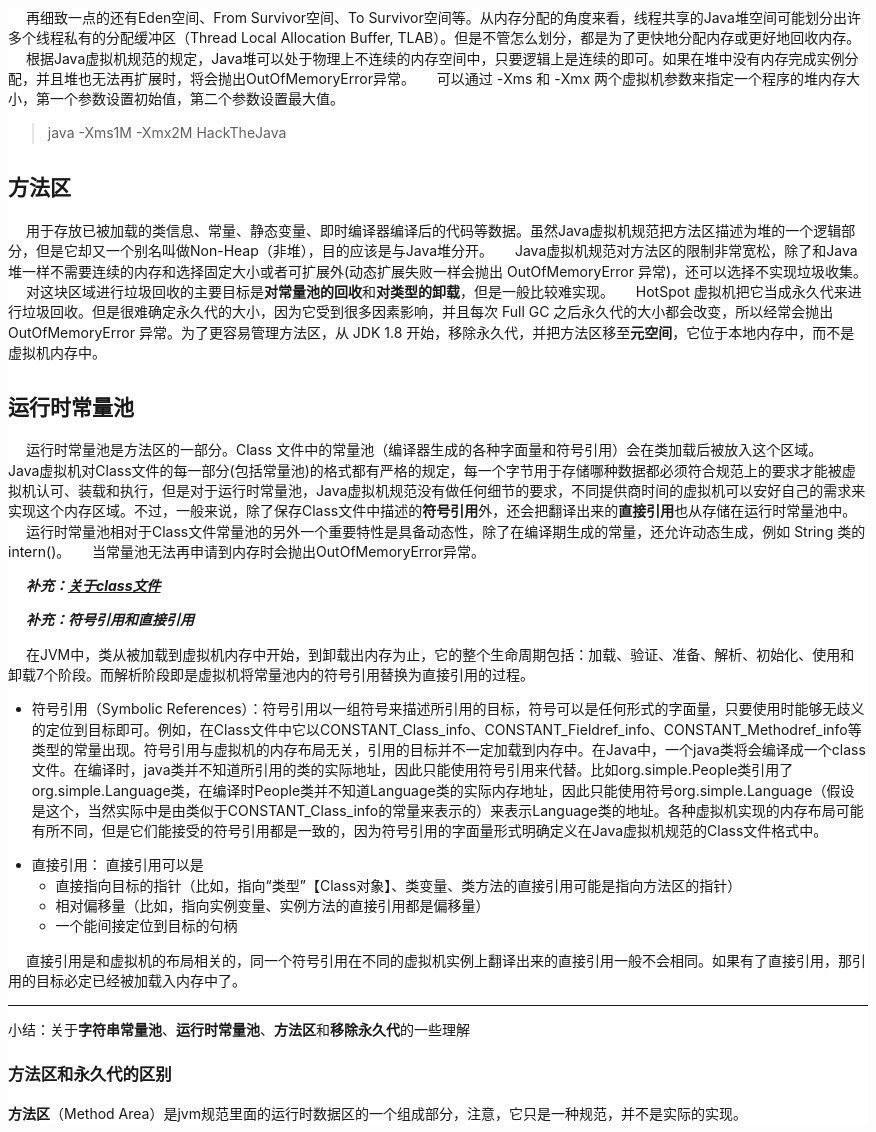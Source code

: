 &emsp; 再细致一点的还有Eden空间、From Survivor空间、To Survivor空间等。从内存分配的角度来看，线程共享的Java堆空间可能划分出许多个线程私有的分配缓冲区（Thread Local Allocation Buffer, TLAB）。但是不管怎么划分，都是为了更快地分配内存或更好地回收内存。
&emsp; 根据Java虚拟机规范的规定，Java堆可以处于物理上不连续的内存空间中，只要逻辑上是连续的即可。如果在堆中没有内存完成实例分配，并且堆也无法再扩展时，将会抛出OutOfMemoryError异常。
&emsp; 可以通过 -Xms 和 -Xmx 两个虚拟机参数来指定一个程序的堆内存大小，第一个参数设置初始值，第二个参数设置最大值。
> java -Xms1M -Xmx2M HackTheJava

## 方法区
&emsp; 用于存放已被加载的类信息、常量、静态变量、即时编译器编译后的代码等数据。虽然Java虚拟机规范把方法区描述为堆的一个逻辑部分，但是它却又一个别名叫做Non-Heap（非堆），目的应该是与Java堆分开。
&emsp; Java虚拟机规范对方法区的限制非常宽松，除了和Java堆一样不需要连续的内存和选择固定大小或者可扩展外(动态扩展失败一样会抛出 OutOfMemoryError 异常)，还可以选择不实现垃圾收集。
&emsp; 对这块区域进行垃圾回收的主要目标是**对常量池的回收**和**对类型的卸载**，但是一般比较难实现。
&emsp; HotSpot 虚拟机把它当成永久代来进行垃圾回收。但是很难确定永久代的大小，因为它受到很多因素影响，并且每次 Full GC 之后永久代的大小都会改变，所以经常会抛出 OutOfMemoryError 异常。为了更容易管理方法区，从 JDK 1.8 开始，移除永久代，并把方法区移至**元空间**，它位于本地内存中，而不是虚拟机内存中。

## 运行时常量池
&emsp; 运行时常量池是方法区的一部分。Class 文件中的常量池（编译器生成的各种字面量和符号引用）会在类加载后被放入这个区域。
&emsp; Java虚拟机对Class文件的每一部分(包括常量池)的格式都有严格的规定，每一个字节用于存储哪种数据都必须符合规范上的要求才能被虚拟机认可、装载和执行，但是对于运行时常量池，Java虚拟机规范没有做任何细节的要求，不同提供商时间的虚拟机可以安好自己的需求来实现这个内存区域。不过，一般来说，除了保存Class文件中描述的**符号引用**外，还会把翻译出来的**直接引用**也从存储在运行时常量池中。
&emsp; 运行时常量池相对于Class文件常量池的另外一个重要特性是具备动态性，除了在编译期生成的常量，还允许动态生成，例如 String 类的 intern()。
&emsp; 当常量池无法再申请到内存时会抛出OutOfMemoryError异常。

&emsp; ***补充：[关于class文件](https://www.cnblogs.com/yaoyinglong/p/JavaClass.html)***

&emsp; ***补充：符号引用和直接引用***
> 
&emsp; 在JVM中，类从被加载到虚拟机内存中开始，到卸载出内存为止，它的整个生命周期包括：加载、验证、准备、解析、初始化、使用和卸载7个阶段。而解析阶段即是虚拟机将常量池内的符号引用替换为直接引用的过程。
>
- 符号引用（Symbolic References）：符号引用以一组符号来描述所引用的目标，符号可以是任何形式的字面量，只要使用时能够无歧义的定位到目标即可。例如，在Class文件中它以CONSTANT_Class_info、CONSTANT_Fieldref_info、CONSTANT_Methodref_info等类型的常量出现。符号引用与虚拟机的内存布局无关，引用的目标并不一定加载到内存中。在Java中，一个java类将会编译成一个class文件。在编译时，java类并不知道所引用的类的实际地址，因此只能使用符号引用来代替。比如org.simple.People类引用了org.simple.Language类，在编译时People类并不知道Language类的实际内存地址，因此只能使用符号org.simple.Language（假设是这个，当然实际中是由类似于CONSTANT_Class_info的常量来表示的）来表示Language类的地址。各种虚拟机实现的内存布局可能有所不同，但是它们能接受的符号引用都是一致的，因为符号引用的字面量形式明确定义在Java虚拟机规范的Class文件格式中。
>
- 直接引用：
直接引用可以是
    - 直接指向目标的指针（比如，指向“类型”【Class对象】、类变量、类方法的直接引用可能是指向方法区的指针）
    - 相对偏移量（比如，指向实例变量、实例方法的直接引用都是偏移量）
    - 一个能间接定位到目标的句柄
>
&emsp; 直接引用是和虚拟机的布局相关的，同一个符号引用在不同的虚拟机实例上翻译出来的直接引用一般不会相同。如果有了直接引用，那引用的目标必定已经被加载入内存中了。

---
小结：关于**字符串常量池**、**运行时常量池**、**方法区**和**移除永久代**的一些理解

### **方法区和永久代的区别**
**方法区**（Method Area）是jvm规范里面的运行时数据区的一个组成部分，注意，它只是一种规范，并不是实际的实现。
